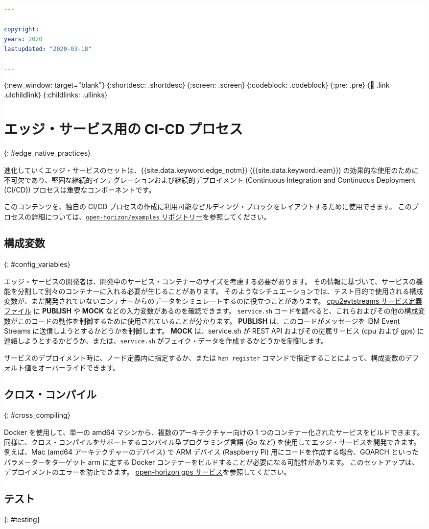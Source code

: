 ```yaml
---

copyright:
years: 2020
lastupdated: "2020-03-18"

---
```


{:new_window: target="blank"}
{:shortdesc: .shortdesc}
{:screen: .screen}
{:codeblock: .codeblock}
{:pre: .pre}
{:child: .link .ulchildlink}
{:childlinks: .ullinks}

# エッジ・サービス用の CI-CD プロセス
{: #edge_native_practices}

進化していくエッジ・サービスのセットは、{{site.data.keyword.edge_notm}} ({{site.data.keyword.ieam}}) の効果的な使用のために不可欠であり、堅固な継続的インテグレーションおよび継続的デプロイメント (Continuous Integration and Continuous Deployment (CI/CD)) プロセスは重要なコンポーネントです。 

このコンテンツを、独自の CI/CD プロセスの作成に利用可能なビルディング・ブロックをレイアウトするために使用できます。 このプロセスの詳細については、[`open-horizon/examples` リポジトリー](https://github.com/open-horizon/examples)を参照してください。 

## 構成変数
{: #config_variables}

エッジ・サービスの開発者は、開発中のサービス・コンテナーのサイズを考慮する必要があります。 その情報に基づいて、サービスの機能を分割して別々のコンテナーに入れる必要が生じることがあります。 そのようなシチュエーションでは、テスト目的で使用される構成変数が、まだ開発されていないコンテナーからのデータをシミュレートするのに役立つことがあります。 [cpu2evtstreams サービス定義ファイル](https://github.com/open-horizon/examples/blob/master/edge/evtstreams/cpu2evtstreams/horizon/service.definition.json) に **PUBLISH** や **MOCK** などの入力変数があるのを確認できます。 `service.sh` コードを調べると、これらおよびその他の構成変数がこのコードの動作を制御するために使用されていることが分かります。 **PUBLISH** は、このコードがメッセージを IBM Event Streams に送信しようとするかどうかを制御します。 **MOCK** は、service.sh が REST API およびその従属サービス (cpu および gps) に連絡しようとするかどうか、または、`service.sh` がフェイク・データを作成するかどうかを制御します。

サービスのデプロイメント時に、ノード定義内に指定するか、または `hzn register` コマンドで指定することによって、構成変数のデフォルト値をオーバーライドできます。

## クロス・コンパイル
{: #cross_compiling}

Docker を使用して、単一の amd64 マシンから、複数のアーキテクチャー向けの 1 つのコンテナー化されたサービスをビルドできます。 同様に、クロス・コンパイルをサポートするコンパイル型プログラミング言語 (Go など) を使用してエッジ・サービスを開発できます。 例えば、Mac (amd64 アーキテクチャーのデバイス) で ARM デバイス (Raspberry Pi) 用にコードを作成する場合、GOARCH といったパラメーターをターゲット arm に定する Docker コンテナーをビルドすることが必要になる可能性があります。 このセットアップは、デプロイメントのエラーを防止できます。 [open-horizon gps サービス](https://github.com/open-horizon/examples/tree/master/edge/services/gps)を参照してください。

## テスト
{: #testing}
